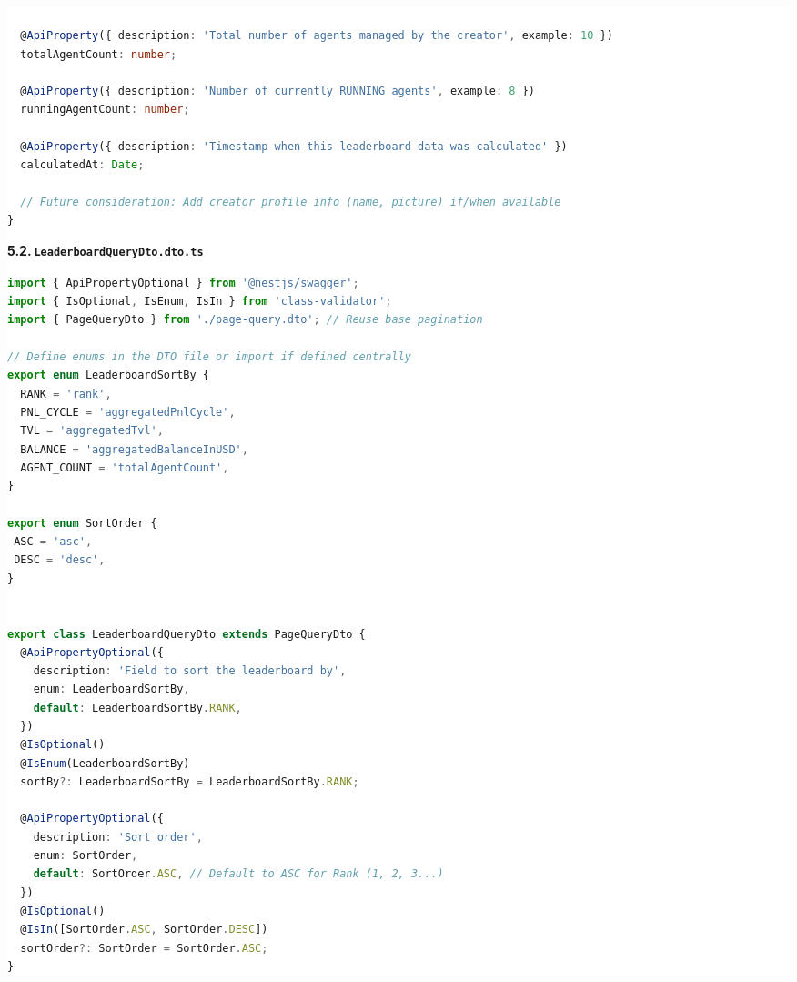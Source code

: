 ```typescript

  @ApiProperty({ description: 'Total number of agents managed by the creator', example: 10 })
  totalAgentCount: number;

  @ApiProperty({ description: 'Number of currently RUNNING agents', example: 8 })
  runningAgentCount: number;

  @ApiProperty({ description: 'Timestamp when this leaderboard data was calculated' })
  calculatedAt: Date;

  // Future consideration: Add creator profile info (name, picture) if/when available
}
```

**5.2. `LeaderboardQueryDto.dto.ts`**

```typescript
import { ApiPropertyOptional } from '@nestjs/swagger';
import { IsOptional, IsEnum, IsIn } from 'class-validator';
import { PageQueryDto } from './page-query.dto'; // Reuse base pagination

// Define enums in the DTO file or import if defined centrally
export enum LeaderboardSortBy {
  RANK = 'rank',
  PNL_CYCLE = 'aggregatedPnlCycle',
  TVL = 'aggregatedTvl',
  BALANCE = 'aggregatedBalanceInUSD',
  AGENT_COUNT = 'totalAgentCount',
}

export enum SortOrder {
 ASC = 'asc',
 DESC = 'desc',
}


export class LeaderboardQueryDto extends PageQueryDto {
  @ApiPropertyOptional({
    description: 'Field to sort the leaderboard by',
    enum: LeaderboardSortBy,
    default: LeaderboardSortBy.RANK,
  })
  @IsOptional()
  @IsEnum(LeaderboardSortBy)
  sortBy?: LeaderboardSortBy = LeaderboardSortBy.RANK;

  @ApiPropertyOptional({
    description: 'Sort order',
    enum: SortOrder,
    default: SortOrder.ASC, // Default to ASC for Rank (1, 2, 3...)
  })
  @IsOptional()
  @IsIn([SortOrder.ASC, SortOrder.DESC])
  sortOrder?: SortOrder = SortOrder.ASC;
}
```
